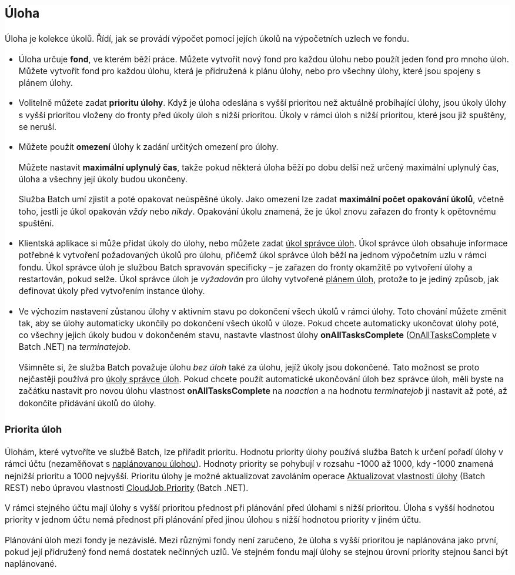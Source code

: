 ## Úloha
Úloha je kolekce úkolů. Řídí, jak se provádí výpočet pomocí jejích úkolů na výpočetních uzlech ve fondu.

* Úloha určuje **fond**, ve kterém běží práce. Můžete vytvořit nový fond pro každou úlohu nebo použít jeden fond pro mnoho úloh. Můžete vytvořit fond pro každou úlohu, která je přidružená k plánu úlohy, nebo pro všechny úlohy, které jsou spojeny s plánem úlohy.
* Volitelně můžete zadat **prioritu úlohy**. Když je úloha odeslána s vyšší prioritou než aktuálně probíhající úlohy, jsou úkoly úlohy s vyšší prioritou vloženy do fronty před úkoly úloh s nižší prioritou. Úkoly v rámci úloh s nižší prioritou, které jsou již spuštěny, se neruší.
* Můžete použít **omezení** úlohy k zadání určitých omezení pro úlohy.

    Můžete nastavit **maximální uplynulý čas**, takže pokud některá úloha běží po dobu delší než určený maximální uplynulý čas, úloha a všechny její úkoly budou ukončeny.

    Služba Batch umí zjistit a poté opakovat neúspěšné úkoly. Jako omezení lze zadat **maximální počet opakování úkolů**, včetně toho, jestli je úkol opakován *vždy* nebo *nikdy*. Opakování úkolu znamená, že je úkol znovu zařazen do fronty k opětovnému spuštění.
* Klientská aplikace si může přidat úkoly do úlohy, nebo můžete zadat [úkol správce úloh](#job-manager-task). Úkol správce úloh obsahuje informace potřebné k vytvoření požadovaných úkolů pro úlohu, přičemž úkol správce úloh běží na jednom výpočetním uzlu v rámci fondu. Úkol správce úloh je službou Batch spravován specificky – je zařazen do fronty okamžitě po vytvoření úlohy a restartován, pokud selže. Úkol správce úloh je *vyžadován* pro úlohy vytvořené [plánem úloh](#scheduled-jobs), protože to je jediný způsob, jak definovat úkoly před vytvořením instance úlohy.
* Ve výchozím nastavení zůstanou úlohy v aktivním stavu po dokončení všech úkolů v rámci úlohy. Toto chování můžete změnit tak, aby se úlohy automaticky ukončily po dokončení všech úkolů v úloze. Pokud chcete automaticky ukončovat úlohy poté, co všechny jejich úkoly budou v dokončeném stavu, nastavte vlastnost úlohy **onAllTasksComplete** ([OnAllTasksComplete][net_onalltaskscomplete] v Batch .NET) na *terminatejob*.

    Všimněte si, že služba Batch považuje úlohu *bez úloh* také za úlohu, jejíž úkoly jsou dokončené. Tato možnost se proto nejčastěji používá pro [úkoly správce úloh](#job-manager-task). Pokud chcete použít automatické ukončování úloh bez správce úloh, měli byste na začátku nastavit pro novou úlohu vlastnost **onAllTasksComplete** na *noaction* a na hodnotu *terminatejob* ji nastavit až poté, až dokončíte přidávání úkolů do úlohy.

<a id="job-priority" class="xliff"></a>

### Priorita úloh
Úlohám, které vytvoříte ve službě Batch, lze přiřadit prioritu. Hodnotu priority úlohy používá služba Batch k určení pořadí úlohy v rámci účtu (nezaměňovat s [naplánovanou úlohou](#scheduled-jobs)). Hodnoty priority se pohybují v rozsahu -1000 až 1000, kdy -1000 znamená nejnižší prioritu a 1000 nejvyšší. Prioritu úlohy je možné aktualizovat zavoláním operace [Aktualizovat vlastnosti úlohy][rest_update_job] (Batch REST) nebo úpravou vlastnosti [CloudJob.Priority][net_cloudjob_priority] (Batch .NET).

V rámci stejného účtu mají úlohy s vyšší prioritou přednost při plánování před úlohami s nižší prioritou. Úloha s vyšší hodnotou priority v jednom účtu nemá přednost při plánování před jinou úlohou s nižší hodnotou priority v jiném účtu.

Plánování úloh mezi fondy je nezávislé. Mezi různými fondy není zaručeno, že úloha s vyšší prioritou je naplánována jako první, pokud její přidružený fond nemá dostatek nečinných uzlů. Ve stejném fondu mají úlohy se stejnou úrovní priority stejnou šanci být naplánované.


[1]: ./media/batch-api-basics/node-folder-structure.png
[azure_storage]: https://azure.microsoft.com/services/storage/
[batch_forum]: https://social.msdn.microsoft.com/Forums/en-US/home?forum=azurebatch
[cloud_service_sizes]: ../cloud-services/cloud-services-sizes-specs.md
[msmpi]: https://msdn.microsoft.com/library/bb524831.aspx
[github_samples]: https://github.com/Azure/azure-batch-samples
[github_sample_taskdeps]:  https://github.com/Azure/azure-batch-samples/tree/master/CSharp/ArticleProjects/TaskDependencies
[github_batchexplorer]: https://github.com/Azure/azure-batch-samples/tree/master/CSharp/BatchExplorer
[batch_net_api]: https://msdn.microsoft.com/library/azure/mt348682.aspx
[msdn_env_vars]: https://msdn.microsoft.com/library/azure/mt743623.aspx
[net_cloudjob_jobmanagertask]: https://msdn.microsoft.com/library/azure/microsoft.azure.batch.cloudjob.jobmanagertask.aspx
[net_cloudjob_priority]: https://msdn.microsoft.com/library/azure/microsoft.azure.batch.cloudjob.priority.aspx
[net_cloudpool_starttask]: https://msdn.microsoft.com/library/azure/microsoft.azure.batch.cloudpool.starttask.aspx
[net_cloudtask_env]: https://msdn.microsoft.com/library/azure/microsoft.azure.batch.cloudtask.environmentsettings.aspx
[net_create_cert]: https://msdn.microsoft.com/library/azure/microsoft.azure.batch.certificateoperations.createcertificate.aspx
[net_create_user]: https://msdn.microsoft.com/library/azure/microsoft.azure.batch.computenode.createcomputenodeuser.aspx
[net_getfile_node]: https://msdn.microsoft.com/library/azure/microsoft.azure.batch.computenode.getnodefile.aspx
[net_getfile_task]: https://msdn.microsoft.com/library/azure/microsoft.azure.batch.cloudtask.getnodefile.aspx
[net_job_env]: https://msdn.microsoft.com/library/azure/microsoft.azure.batch.cloudjob.commonenvironmentsettings.aspx
[net_multiinstancesettings]: https://msdn.microsoft.com/library/azure/microsoft.azure.batch.multiinstancesettings.aspx
[net_onalltaskscomplete]: https://msdn.microsoft.com/library/azure/microsoft.azure.batch.cloudjob.onalltaskscomplete.aspx
[net_rdp]: https://msdn.microsoft.com/library/azure/microsoft.azure.batch.computenode.getrdpfile.aspx
[net_reboot]: https://msdn.microsoft.com/library/azure/mt631495.aspx
[net_reimage]: https://msdn.microsoft.com/library/azure/mt631496.aspx
[net_remove]: https://msdn.microsoft.com/library/azure/microsoft.azure.batch.pooloperations.removefrompoolasync.aspx
[net_offline]: https://msdn.microsoft.com/library/azure/microsoft.azure.batch.computenode.disableschedulingasync.aspx
[net_online]: https://msdn.microsoft.com/library/azure/microsoft.azure.batch.computenode.enableschedulingasync.aspx
[net_offline_option]: https://msdn.microsoft.com/library/azure/microsoft.azure.batch.common.disablecomputenodeschedulingoption.aspx
[net_rdpfile]: https://msdn.microsoft.com/library/azure/Mt272127.aspx
[vnet]: https://msdn.microsoft.com/library/azure/dn820174.aspx#bk_netconf
[py_add_user]: http://azure-sdk-for-python.readthedocs.io/en/latest/ref/azure.batch.operations.html#azure.batch.operations.ComputeNodeOperations.add_user
[batch_rest_api]: https://msdn.microsoft.com/library/azure/Dn820158.aspx
[rest_add_job]: https://msdn.microsoft.com/library/azure/mt282178.aspx
[rest_add_pool]: https://msdn.microsoft.com/library/azure/dn820174.aspx
[rest_add_cert]: https://msdn.microsoft.com/library/azure/dn820169.aspx
[rest_add_task]: https://msdn.microsoft.com/library/azure/dn820105.aspx
[rest_create_user]: https://msdn.microsoft.com/library/azure/dn820137.aspx
[rest_get_task_info]: https://msdn.microsoft.com/library/azure/dn820133.aspx
[rest_job_schedules]: https://msdn.microsoft.com/library/azure/mt282179.aspx
[rest_multiinstance]: https://msdn.microsoft.com/library/azure/mt637905.aspx
[rest_multiinstancesettings]: https://msdn.microsoft.com/library/azure/dn820105.aspx#multiInstanceSettings
[rest_update_job]: https://msdn.microsoft.com/library/azure/dn820162.aspx
[rest_rdp]: https://msdn.microsoft.com/library/azure/dn820120.aspx
[rest_reboot]: https://msdn.microsoft.com/library/azure/dn820171.aspx
[rest_reimage]: https://msdn.microsoft.com/library/azure/dn820157.aspx
[rest_remove]: https://msdn.microsoft.com/library/azure/dn820194.aspx
[rest_offline]: https://msdn.microsoft.com/library/azure/mt637904.aspx
[rest_online]: https://msdn.microsoft.com/library/azure/mt637907.aspx
[vm_marketplace]: https://azure.microsoft.com/marketplace/virtual-machines/